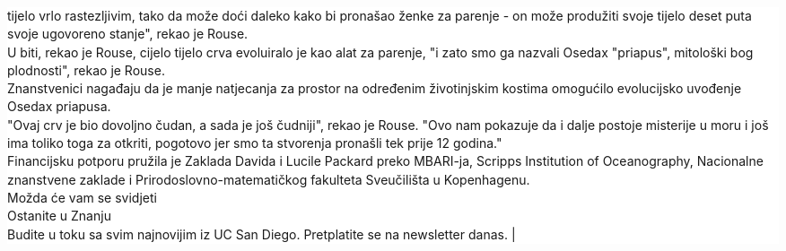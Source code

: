 tijelo vrlo rastezljivim, tako da može doći daleko kako bi pronašao ženke za parenje - on može produžiti svoje tijelo deset puta svoje ugovoreno stanje", rekao je Rouse.<br/>U biti, rekao je Rouse, cijelo tijelo crva evoluiralo je kao alat za parenje, "i zato smo ga nazvali Osedax "priapus", mitološki bog plodnosti", rekao je Rouse.<br/>Znanstvenici nagađaju da je manje natjecanja za prostor na određenim životinjskim kostima omogućilo evolucijsko uvođenje Osedax priapusa.<br/>"Ovaj crv je bio dovoljno čudan, a sada je još čudniji", rekao je Rouse. "Ovo nam pokazuje da i dalje postoje misterije u moru i još ima toliko toga za otkriti, pogotovo jer smo ta stvorenja pronašli tek prije 12 godina."<br/>Financijsku potporu pružila je Zaklada Davida i Lucile Packard preko MBARI-ja, Scripps Institution of Oceanography, Nacionalne znanstvene zaklade i Prirodoslovno-matematičkog fakulteta Sveučilišta u Kopenhagenu.<br/>Možda će vam se svidjeti<br/>Ostanite u Znanju<br/>Budite u toku sa svim najnovijim iz UC San Diego. Pretplatite se na newsletter danas. |